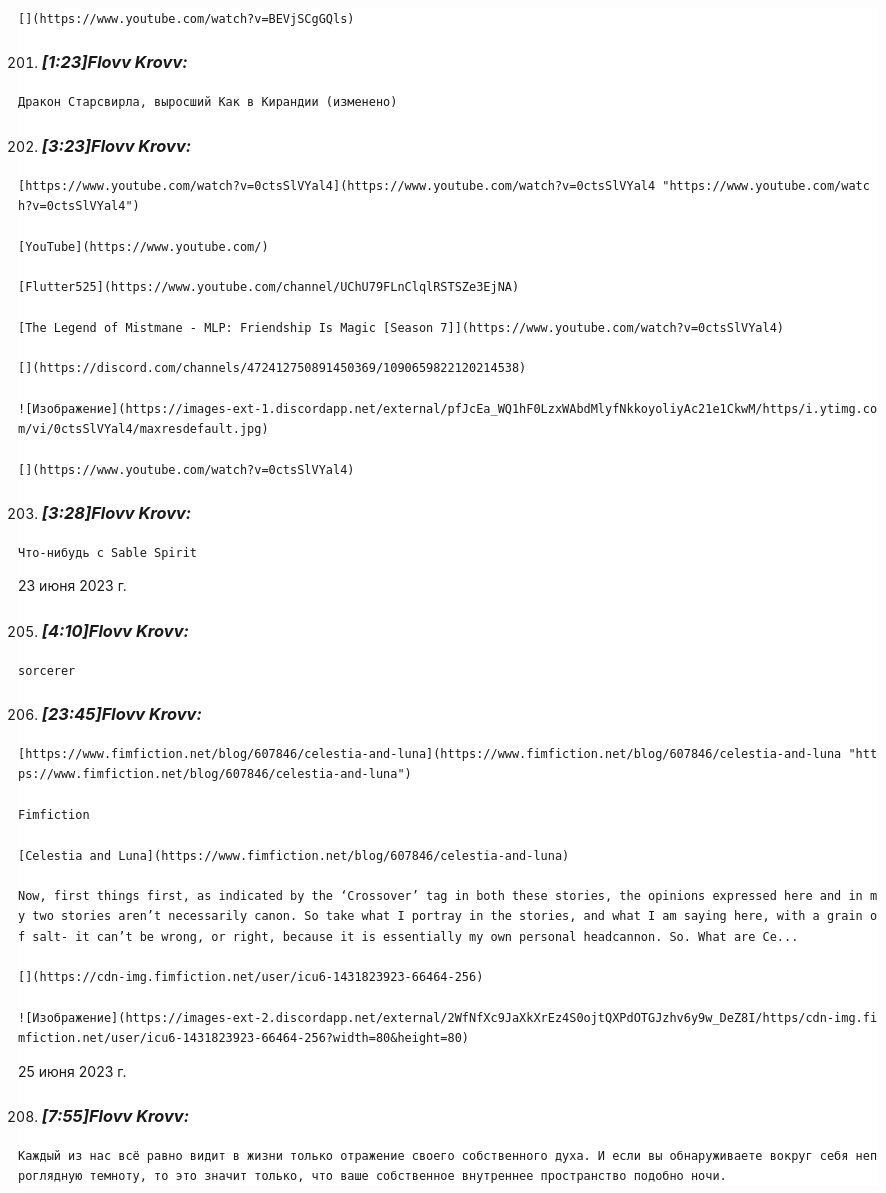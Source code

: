     [](https://www.youtube.com/watch?v=BEVjSCgGQls)
    
201. ### _[_1:23_]_Flovv Krovv_:_ 
    
    Дракон Старсвирла, выросший Как в Кирандии (изменено)
    
202. ### _[_3:23_]_Flovv Krovv_:_ 
    
    [https://www.youtube.com/watch?v=0ctsSlVYal4](https://www.youtube.com/watch?v=0ctsSlVYal4 "https://www.youtube.com/watch?v=0ctsSlVYal4")
    
    [YouTube](https://www.youtube.com/)
    
    [Flutter525](https://www.youtube.com/channel/UChU79FLnClqlRSTSZe3EjNA)
    
    [The Legend of Mistmane - MLP: Friendship Is Magic [Season 7]](https://www.youtube.com/watch?v=0ctsSlVYal4)
    
    [](https://discord.com/channels/472412750891450369/1090659822120214538)
    
    ![Изображение](https://images-ext-1.discordapp.net/external/pfJcEa_WQ1hF0LzxWAbdMlyfNkkoyoliyAc21e1CkwM/https/i.ytimg.com/vi/0ctsSlVYal4/maxresdefault.jpg)
    
    [](https://www.youtube.com/watch?v=0ctsSlVYal4)
    
203. ### _[_3:28_]_Flovv Krovv_:_ 
    
    Что-нибудь с Sable Spirit
    

23 июня 2023 г.

205. ### _[_4:10_]_Flovv Krovv_:_ 
    
    sorcerer
    
206. ### _[_23:45_]_Flovv Krovv_:_ 
    
    [https://www.fimfiction.net/blog/607846/celestia-and-luna](https://www.fimfiction.net/blog/607846/celestia-and-luna "https://www.fimfiction.net/blog/607846/celestia-and-luna")
    
    Fimfiction
    
    [Celestia and Luna](https://www.fimfiction.net/blog/607846/celestia-and-luna)
    
    Now, first things first, as indicated by the ‘Crossover’ tag in both these stories, the opinions expressed here and in my two stories aren’t necessarily canon. So take what I portray in the stories, and what I am saying here, with a grain of salt- it can’t be wrong, or right, because it is essentially my own personal headcannon. So. What are Ce...
    
    [](https://cdn-img.fimfiction.net/user/icu6-1431823923-66464-256)
    
    ![Изображение](https://images-ext-2.discordapp.net/external/2WfNfXc9JaXkXrEz4S0ojtQXPdOTGJzhv6y9w_DeZ8I/https/cdn-img.fimfiction.net/user/icu6-1431823923-66464-256?width=80&height=80)
    

25 июня 2023 г.

208. ### _[_7:55_]_Flovv Krovv_:_ 
    
    Каждый из нас всё равно видит в жизни только отражение своего собственного духа. И если вы обнаруживаете вокруг себя непроглядную темноту, то это значит только, что ваше собственное внутреннее пространство подобно ночи.
    